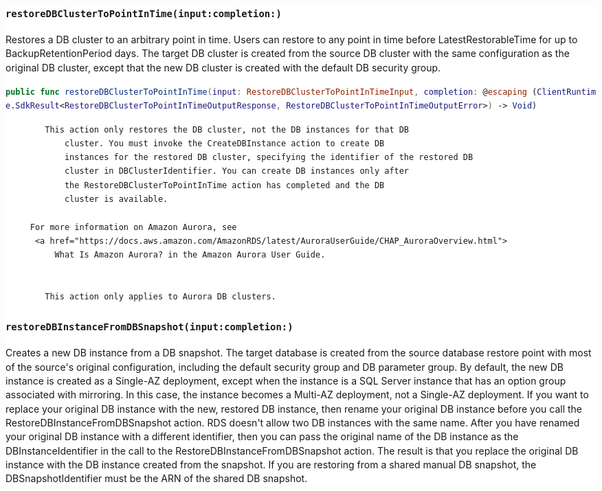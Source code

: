 
### `restoreDBClusterToPointInTime(input:completion:)`

Restores a DB cluster to an arbitrary point in time. Users can restore to any point
in time before LatestRestorableTime for up to
BackupRetentionPeriod days. The target DB cluster is created from the
source DB cluster with the same configuration as the original DB cluster, except that
the new DB cluster is created with the default DB security group.

``` swift
public func restoreDBClusterToPointInTime(input: RestoreDBClusterToPointInTimeInput, completion: @escaping (ClientRuntime.SdkResult<RestoreDBClusterToPointInTimeOutputResponse, RestoreDBClusterToPointInTimeOutputError>) -> Void)
```

``` 
        This action only restores the DB cluster, not the DB instances for that DB
            cluster. You must invoke the CreateDBInstance action to create DB
            instances for the restored DB cluster, specifying the identifier of the restored DB
            cluster in DBClusterIdentifier. You can create DB instances only after
            the RestoreDBClusterToPointInTime action has completed and the DB
            cluster is available.

     For more information on Amazon Aurora, see
      <a href="https://docs.aws.amazon.com/AmazonRDS/latest/AuroraUserGuide/CHAP_AuroraOverview.html">
          What Is Amazon Aurora? in the Amazon Aurora User Guide.


        This action only applies to Aurora DB clusters.
```

### `restoreDBInstanceFromDBSnapshot(input:completion:)`

Creates a new DB instance from a DB snapshot. The target database is created from the source database restore point with most
of the source's original configuration, including the default security group and DB parameter group. By default, the new DB
instance is created as a Single-AZ deployment, except when the instance is a SQL Server instance that has an option group
associated with mirroring. In this case, the instance becomes a Multi-AZ deployment, not a Single-AZ deployment.
If you want to replace your original DB instance with the new, restored DB instance, then rename your original DB instance
before you call the RestoreDBInstanceFromDBSnapshot action. RDS doesn't allow two DB instances with the same name. After you
have renamed your original DB instance with a different identifier, then you can pass the original name of the DB instance as
the DBInstanceIdentifier in the call to the RestoreDBInstanceFromDBSnapshot action. The result is that you replace the original
DB instance with the DB instance created from the snapshot.
If you are restoring from a shared manual DB snapshot, the DBSnapshotIdentifier
must be the ARN of the shared DB snapshot.

